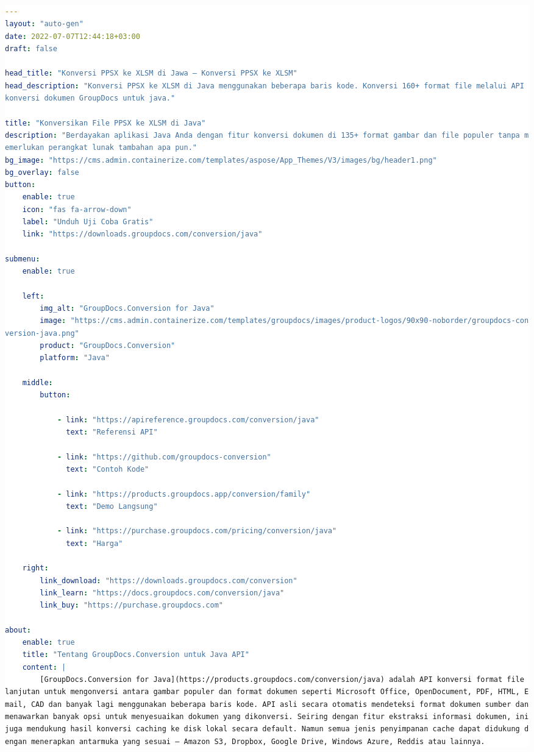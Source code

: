 ```yaml
---
layout: "auto-gen"
date: 2022-07-07T12:44:18+03:00
draft: false

head_title: "Konversi PPSX ke XLSM di Jawa – Konversi PPSX ke XLSM"
head_description: "Konversi PPSX ke XLSM di Java menggunakan beberapa baris kode. Konversi 160+ format file melalui API konversi dokumen GroupDocs untuk java."

title: "Konversikan File PPSX ke XLSM di Java"
description: "Berdayakan aplikasi Java Anda dengan fitur konversi dokumen di 135+ format gambar dan file populer tanpa memerlukan perangkat lunak tambahan apa pun."
bg_image: "https://cms.admin.containerize.com/templates/aspose/App_Themes/V3/images/bg/header1.png"
bg_overlay: false
button:
    enable: true
    icon: "fas fa-arrow-down"
    label: "Unduh Uji Coba Gratis"
    link: "https://downloads.groupdocs.com/conversion/java"

submenu:
    enable: true

    left:
        img_alt: "GroupDocs.Conversion for Java"
        image: "https://cms.admin.containerize.com/templates/groupdocs/images/product-logos/90x90-noborder/groupdocs-conversion-java.png"
        product: "GroupDocs.Conversion"
        platform: "Java"

    middle:
        button:

            - link: "https://apireference.groupdocs.com/conversion/java"
              text: "Referensi API"

            - link: "https://github.com/groupdocs-conversion"
              text: "Contoh Kode"

            - link: "https://products.groupdocs.app/conversion/family"
              text: "Demo Langsung"

            - link: "https://purchase.groupdocs.com/pricing/conversion/java"
              text: "Harga"

    right:
        link_download: "https://downloads.groupdocs.com/conversion"
        link_learn: "https://docs.groupdocs.com/conversion/java"
        link_buy: "https://purchase.groupdocs.com"

about:
    enable: true
    title: "Tentang GroupDocs.Conversion untuk Java API"
    content: |
        [GroupDocs.Conversion for Java](https://products.groupdocs.com/conversion/java) adalah API konversi format file lanjutan untuk mengonversi antara gambar populer dan format dokumen seperti Microsoft Office, OpenDocument, PDF, HTML, Email, CAD dan banyak lagi menggunakan beberapa baris kode. API asli secara otomatis mendeteksi format dokumen sumber dan menawarkan banyak opsi untuk menyesuaikan dokumen yang dikonversi. Seiring dengan fitur ekstraksi informasi dokumen, ini juga mendukung hasil konversi caching ke disk lokal secara default. Namun semua jenis penyimpanan cache dapat didukung dengan menerapkan antarmuka yang sesuai – Amazon S3, Dropbox, Google Drive, Windows Azure, Reddis atau lainnya.

```